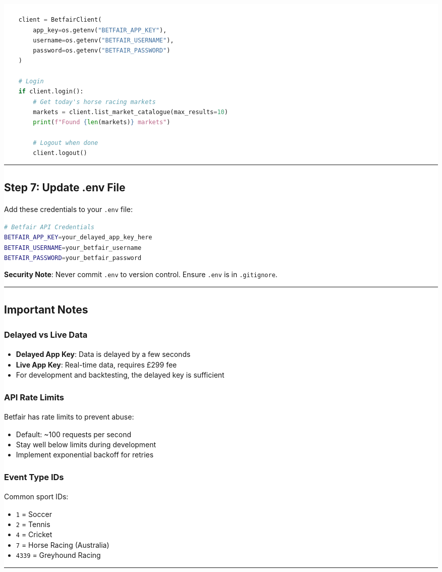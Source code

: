 ```python

    client = BetfairClient(
        app_key=os.getenv("BETFAIR_APP_KEY"),
        username=os.getenv("BETFAIR_USERNAME"),
        password=os.getenv("BETFAIR_PASSWORD")
    )

    # Login
    if client.login():
        # Get today's horse racing markets
        markets = client.list_market_catalogue(max_results=10)
        print(f"Found {len(markets)} markets")

        # Logout when done
        client.logout()
```

---

## Step 7: Update .env File

Add these credentials to your `.env` file:

```bash
# Betfair API Credentials
BETFAIR_APP_KEY=your_delayed_app_key_here
BETFAIR_USERNAME=your_betfair_username
BETFAIR_PASSWORD=your_betfair_password
```

**Security Note**: Never commit `.env` to version control. Ensure `.env` is in `.gitignore`.

---

## Important Notes

### Delayed vs Live Data

- **Delayed App Key**: Data is delayed by a few seconds
- **Live App Key**: Real-time data, requires £299 fee
- For development and backtesting, the delayed key is sufficient

### API Rate Limits

Betfair has rate limits to prevent abuse:
- Default: ~100 requests per second
- Stay well below limits during development
- Implement exponential backoff for retries

### Event Type IDs

Common sport IDs:
- `1` = Soccer
- `2` = Tennis
- `4` = Cricket
- `7` = Horse Racing (Australia)
- `4339` = Greyhound Racing

---